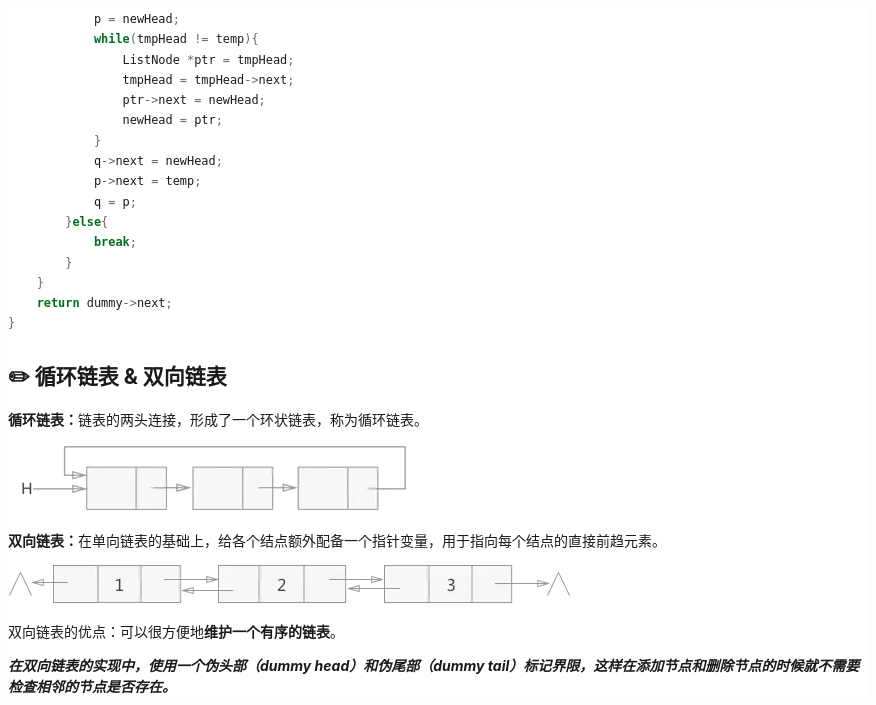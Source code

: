 ```cpp
            p = newHead;
            while(tmpHead != temp){
                ListNode *ptr = tmpHead;
                tmpHead = tmpHead->next;
                ptr->next = newHead;
                newHead = ptr;
            }
            q->next = newHead;
            p->next = temp;
            q = p;
        }else{
            break;
        }
    }
    return dummy->next;
}
```

## :pencil2: 循环链表 & 双向链表

**循环链表：**&#x94FE;表的两头连接，形成了一个环状链表，称为循环链表。

![](<../.gitbook/assets/image (2).png>)

**双向链表：**&#x5728;单向链表的基础上，给各个结点额外配备一个指针变量，用于指向每个结点的直接前趋元素。

![](<../.gitbook/assets/image (14).png>)

双向链表的优点：可以很方便地**维护一个有序的链表**。

_**在双向链表的实现中，使用一个伪头部（dummy head）和伪尾部（dummy tail）标记界限，这样在添加节点和删除节点的时候就不需要检查相邻的节点是否存在。**_
